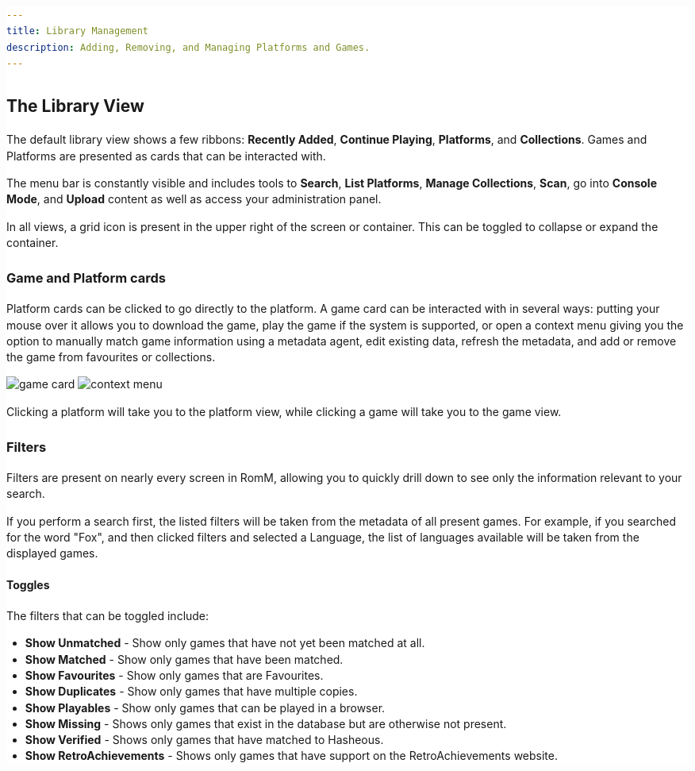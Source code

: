 ```yaml
---
title: Library Management
description: Adding, Removing, and Managing Platforms and Games.
---
```


## The Library View

The default library view shows a few ribbons: **Recently Added**, **Continue Playing**, **Platforms**, and **Collections**. Games and Platforms are presented as cards that can be interacted with.

The menu bar is constantly visible and includes tools to **Search**, **List Platforms**, **Manage Collections**, **Scan**, go into **Console Mode**, and **Upload** content as well as access your administration panel.

In all views, a grid icon is present in the upper right of the screen or container. This can be toggled to collapse or expand the container.

### Game and Platform cards

Platform cards can be clicked to go directly to the platform. A game card can be interacted with in several ways: putting your mouse over it allows you to download the game, play the game if the system is supported, or open a context menu giving you the option to manually match game information using a metadata agent, edit existing data, refresh the metadata, and add or remove the game from favourites or collections.

![game card](https://raw.githubusercontent.com/rommapp/docs/refs/heads/main/docs/resources/usage/gameCard.png)
![context menu](https://raw.githubusercontent.com/rommapp/docs/refs/heads/main/docs/resources/usage/ContextMenu.png)

Clicking a platform will take you to the platform view, while clicking a game will take you to the game view.

### Filters

Filters are present on nearly every screen in RomM, allowing you to quickly drill down to see only the information relevant to your search.

If you perform a search first, the listed filters will be taken from the metadata of all present games. For example, if you searched for the word "Fox", and then clicked filters and selected a Language, the list of languages available will be taken from the displayed games.

#### Toggles

The filters that can be toggled include:

- **Show Unmatched** - Show only games that have not yet been matched at all.
- **Show Matched** - Show only games that have been matched.
- **Show Favourites** - Show only games that are Favourites.
- **Show Duplicates** - Show only games that have multiple copies.
- **Show Playables** - Show only games that can be played in a browser.
- **Show Missing** - Shows only games that exist in the database but are otherwise not present.
- **Show Verified** - Shows only games that have matched to Hasheous.
- **Show RetroAchievements** - Shows only games that have support on the RetroAchievements website.
